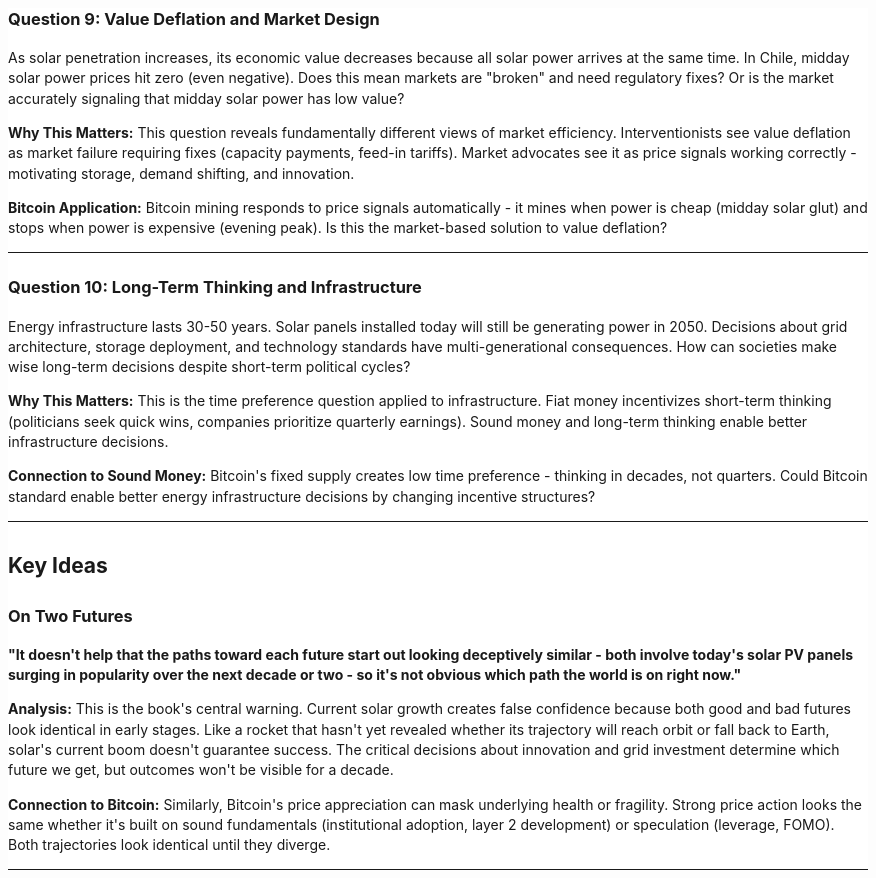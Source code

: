 
### Question 9: Value Deflation and Market Design
As solar penetration increases, its economic value decreases because all solar power arrives at the same time. In Chile, midday solar power prices hit zero (even negative). Does this mean markets are "broken" and need regulatory fixes? Or is the market accurately signaling that midday solar power has low value?

**Why This Matters:** This question reveals fundamentally different views of market efficiency. Interventionists see value deflation as market failure requiring fixes (capacity payments, feed-in tariffs). Market advocates see it as price signals working correctly - motivating storage, demand shifting, and innovation.

**Bitcoin Application:** Bitcoin mining responds to price signals automatically - it mines when power is cheap (midday solar glut) and stops when power is expensive (evening peak). Is this the market-based solution to value deflation?

---

### Question 10: Long-Term Thinking and Infrastructure
Energy infrastructure lasts 30-50 years. Solar panels installed today will still be generating power in 2050. Decisions about grid architecture, storage deployment, and technology standards have multi-generational consequences. How can societies make wise long-term decisions despite short-term political cycles?

**Why This Matters:** This is the time preference question applied to infrastructure. Fiat money incentivizes short-term thinking (politicians seek quick wins, companies prioritize quarterly earnings). Sound money and long-term thinking enable better infrastructure decisions.

**Connection to Sound Money:** Bitcoin's fixed supply creates low time preference - thinking in decades, not quarters. Could Bitcoin standard enable better energy infrastructure decisions by changing incentive structures?

---

## Key Ideas

### On Two Futures

**"It doesn't help that the paths toward each future start out looking deceptively similar - both involve today's solar PV panels surging in popularity over the next decade or two - so it's not obvious which path the world is on right now."**

**Analysis:** This is the book's central warning. Current solar growth creates false confidence because both good and bad futures look identical in early stages. Like a rocket that hasn't yet revealed whether its trajectory will reach orbit or fall back to Earth, solar's current boom doesn't guarantee success. The critical decisions about innovation and grid investment determine which future we get, but outcomes won't be visible for a decade.

**Connection to Bitcoin:** Similarly, Bitcoin's price appreciation can mask underlying health or fragility. Strong price action looks the same whether it's built on sound fundamentals (institutional adoption, layer 2 development) or speculation (leverage, FOMO). Both trajectories look identical until they diverge.

---
